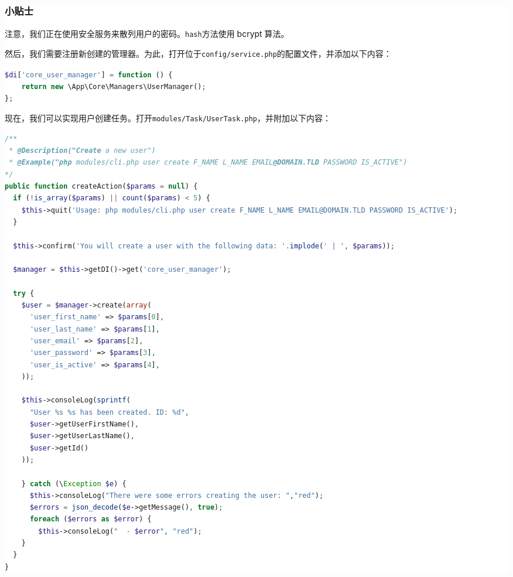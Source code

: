 ### 小贴士

注意，我们正在使用安全服务来散列用户的密码。`hash`方法使用 bcrypt 算法。

然后，我们需要注册新创建的管理器。为此，打开位于`config/service.php`的配置文件，并添加以下内容：

```php
$di['core_user_manager'] = function () {
    return new \App\Core\Managers\UserManager();
};
```

现在，我们可以实现用户创建任务。打开`modules/Task/UserTask.php`，并附加以下内容：

```php
/**
 * @Description("Create a new user")
 * @Example("php modules/cli.php user create F_NAME L_NAME EMAIL@DOMAIN.TLD PASSWORD IS_ACTIVE")
*/
public function createAction($params = null) {
  if (!is_array($params) || count($params) < 5) {
    $this->quit('Usage: php modules/cli.php user create F_NAME L_NAME EMAIL@DOMAIN.TLD PASSWORD IS_ACTIVE');
  }

  $this->confirm('You will create a user with the following data: '.implode(' | ', $params));

  $manager = $this->getDI()->get('core_user_manager');

  try {
    $user = $manager->create(array(
      'user_first_name' => $params[0],
      'user_last_name' => $params[1],
      'user_email' => $params[2],
      'user_password' => $params[3],
      'user_is_active' => $params[4],
    ));

    $this->consoleLog(sprintf(
      "User %s %s has been created. ID: %d",
      $user->getUserFirstName(),
      $user->getUserLastName(),
      $user->getId()
    ));

    } catch (\Exception $e) {
      $this->consoleLog("There were some errors creating the user: ","red");
      $errors = json_decode($e->getMessage(), true);
      foreach ($errors as $error) {
        $this->consoleLog("  - $error", "red");
    }
  }
}
```
